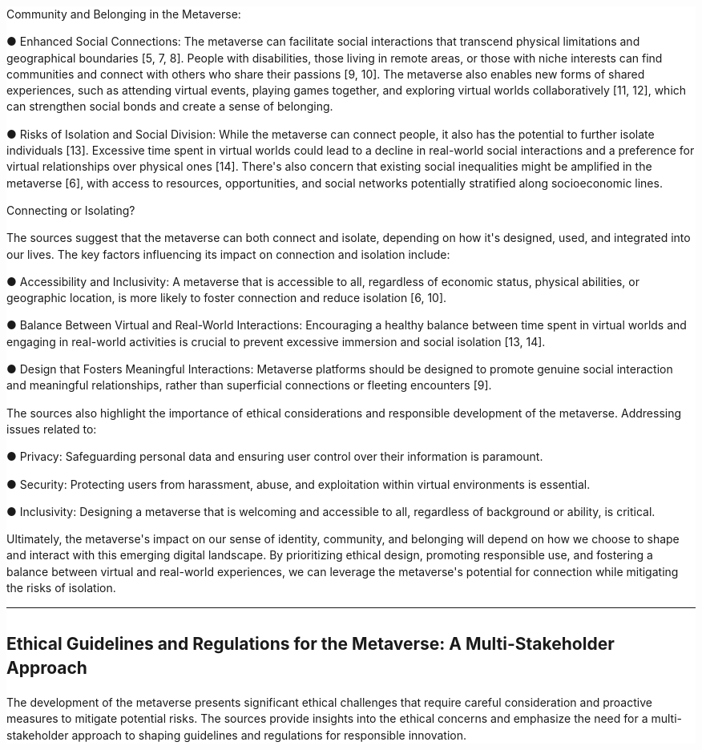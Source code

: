Community and Belonging in the Metaverse:

● Enhanced Social Connections: The metaverse can facilitate social interactions that transcend physical limitations and geographical boundaries \[5, 7, 8\]. People with disabilities, those living in remote areas, or those with niche interests can find communities and connect with others who share their passions \[9, 10\]. The metaverse also enables new forms of shared experiences, such as attending virtual events, playing games together, and exploring virtual worlds collaboratively \[11, 12\], which can strengthen social bonds and create a sense of belonging.

● Risks of Isolation and Social Division: While the metaverse can connect people, it also has the potential to further isolate individuals \[13\]. Excessive time spent in virtual worlds could lead to a decline in real-world social interactions and a preference for virtual relationships over physical ones \[14\]. There's also concern that existing social inequalities might be amplified in the metaverse \[6\], with access to resources, opportunities, and social networks potentially stratified along socioeconomic lines.

Connecting or Isolating?

The sources suggest that the metaverse can both connect and isolate, depending on how it's designed, used, and integrated into our lives. The key factors influencing its impact on connection and isolation include:

● Accessibility and Inclusivity: A metaverse that is accessible to all, regardless of economic status, physical abilities, or geographic location, is more likely to foster connection and reduce isolation \[6, 10\].

● Balance Between Virtual and Real-World Interactions: Encouraging a healthy balance between time spent in virtual worlds and engaging in real-world activities is crucial to prevent excessive immersion and social isolation \[13, 14\].

● Design that Fosters Meaningful Interactions: Metaverse platforms should be designed to promote genuine social interaction and meaningful relationships, rather than superficial connections or fleeting encounters \[9\].

The sources also highlight the importance of ethical considerations and responsible development of the metaverse. Addressing issues related to:

● Privacy: Safeguarding personal data and ensuring user control over their information is paramount.

● Security: Protecting users from harassment, abuse, and exploitation within virtual environments is essential.

● Inclusivity: Designing a metaverse that is welcoming and accessible to all, regardless of background or ability, is critical.

Ultimately, the metaverse's impact on our sense of identity, community, and belonging will depend on how we choose to shape and interact with this emerging digital landscape. By prioritizing ethical design, promoting responsible use, and fostering a balance between virtual and real-world experiences, we can leverage the metaverse's potential for connection while mitigating the risks of isolation.

---

## Ethical Guidelines and Regulations for the Metaverse: A Multi-Stakeholder Approach

The development of the metaverse presents significant ethical challenges that require careful consideration and proactive measures to mitigate potential risks. The sources provide insights into the ethical concerns and emphasize the need for a multi-stakeholder approach to shaping guidelines and regulations for responsible innovation.
